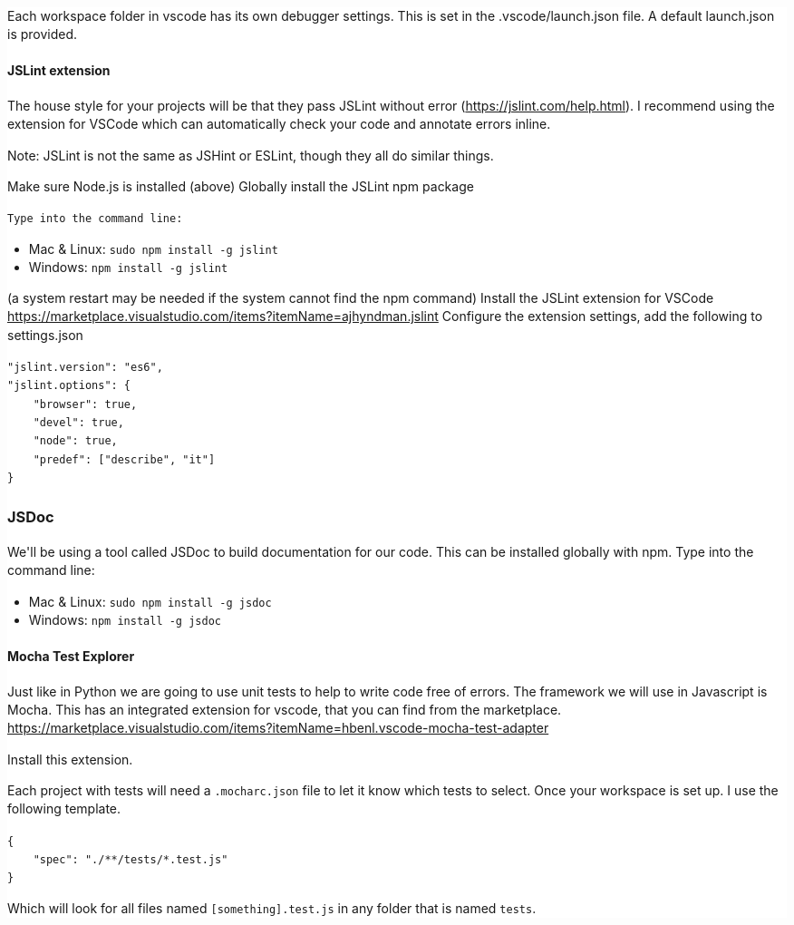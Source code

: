 Each workspace folder in vscode has its own debugger settings. This is set in the .vscode/launch.json file. 
A default launch.json is provided.

#### JSLint extension ####
The house style for your projects will be that they pass JSLint without error (https://jslint.com/help.html).
I recommend using the extension for VSCode which can automatically check your code and annotate errors inline.

Note: JSLint is not the same as JSHint or ESLint, though they all do similar things.

Make sure Node.js is installed (above)
Globally install the JSLint npm package

    Type into the command line:
* Mac & Linux: `sudo npm install -g jslint`
* Windows: `npm install -g jslint`

(a system restart may be needed if the system cannot find the npm command)
Install the JSLint extension for VSCode https://marketplace.visualstudio.com/items?itemName=ajhyndman.jslint
Configure the extension settings, add the following to settings.json
```
"jslint.version": "es6",
"jslint.options": {
    "browser": true,
    "devel": true,
    "node": true,
    "predef": ["describe", "it"]
}
```

### JSDoc
We'll be using a tool called
JSDoc
to build documentation for our code.
This can be installed globally with npm.
    Type into the command line:
* Mac & Linux: `sudo npm install -g jsdoc`
* Windows: `npm install -g jsdoc`


#### Mocha Test Explorer ####
Just like in Python we are going to use unit tests to help to write code free of errors.
The framework we will use in Javascript is Mocha.
This has an integrated extension for vscode, that you can find from the marketplace.
https://marketplace.visualstudio.com/items?itemName=hbenl.vscode-mocha-test-adapter

Install this extension.

Each project with tests will need a `.mocharc.json` file
to let it know which tests to select.
Once your workspace is set up. I use the following template.
````
{
    "spec": "./**/tests/*.test.js"
}
````
Which will look for all files named `[something].test.js` in any folder that is named `tests`.
